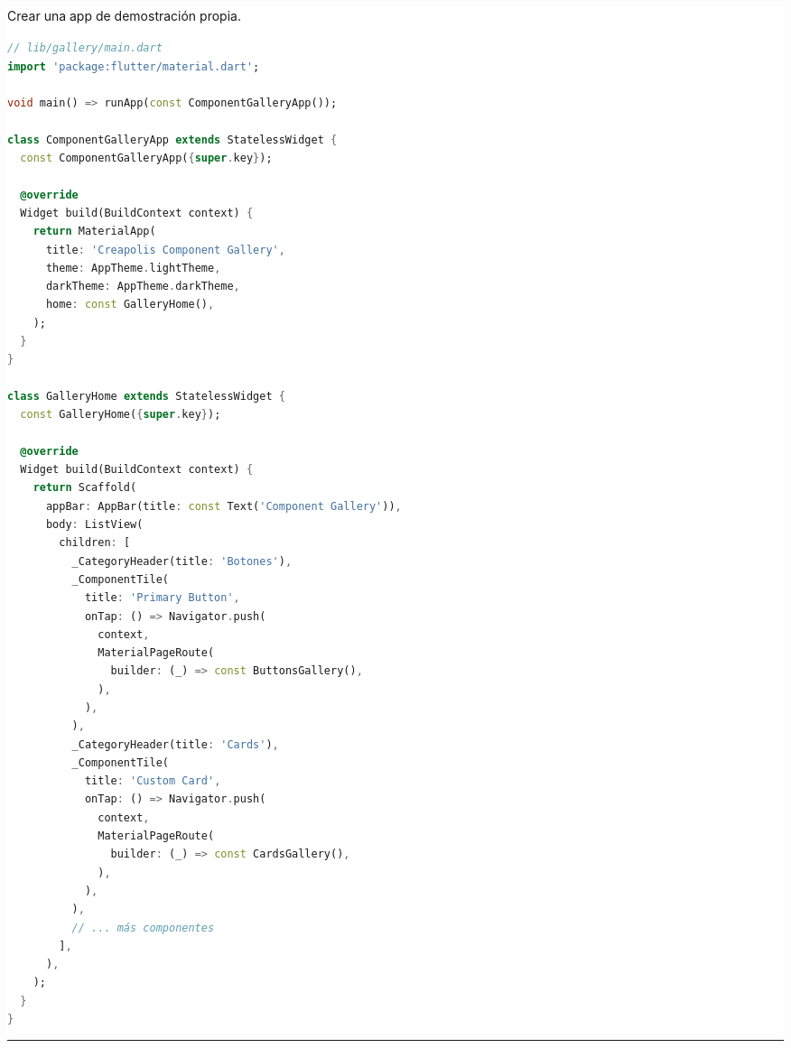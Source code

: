 Crear una app de demostración propia.

```dart
// lib/gallery/main.dart
import 'package:flutter/material.dart';

void main() => runApp(const ComponentGalleryApp());

class ComponentGalleryApp extends StatelessWidget {
  const ComponentGalleryApp({super.key});

  @override
  Widget build(BuildContext context) {
    return MaterialApp(
      title: 'Creapolis Component Gallery',
      theme: AppTheme.lightTheme,
      darkTheme: AppTheme.darkTheme,
      home: const GalleryHome(),
    );
  }
}

class GalleryHome extends StatelessWidget {
  const GalleryHome({super.key});

  @override
  Widget build(BuildContext context) {
    return Scaffold(
      appBar: AppBar(title: const Text('Component Gallery')),
      body: ListView(
        children: [
          _CategoryHeader(title: 'Botones'),
          _ComponentTile(
            title: 'Primary Button',
            onTap: () => Navigator.push(
              context,
              MaterialPageRoute(
                builder: (_) => const ButtonsGallery(),
              ),
            ),
          ),
          _CategoryHeader(title: 'Cards'),
          _ComponentTile(
            title: 'Custom Card',
            onTap: () => Navigator.push(
              context,
              MaterialPageRoute(
                builder: (_) => const CardsGallery(),
              ),
            ),
          ),
          // ... más componentes
        ],
      ),
    );
  }
}
```

---